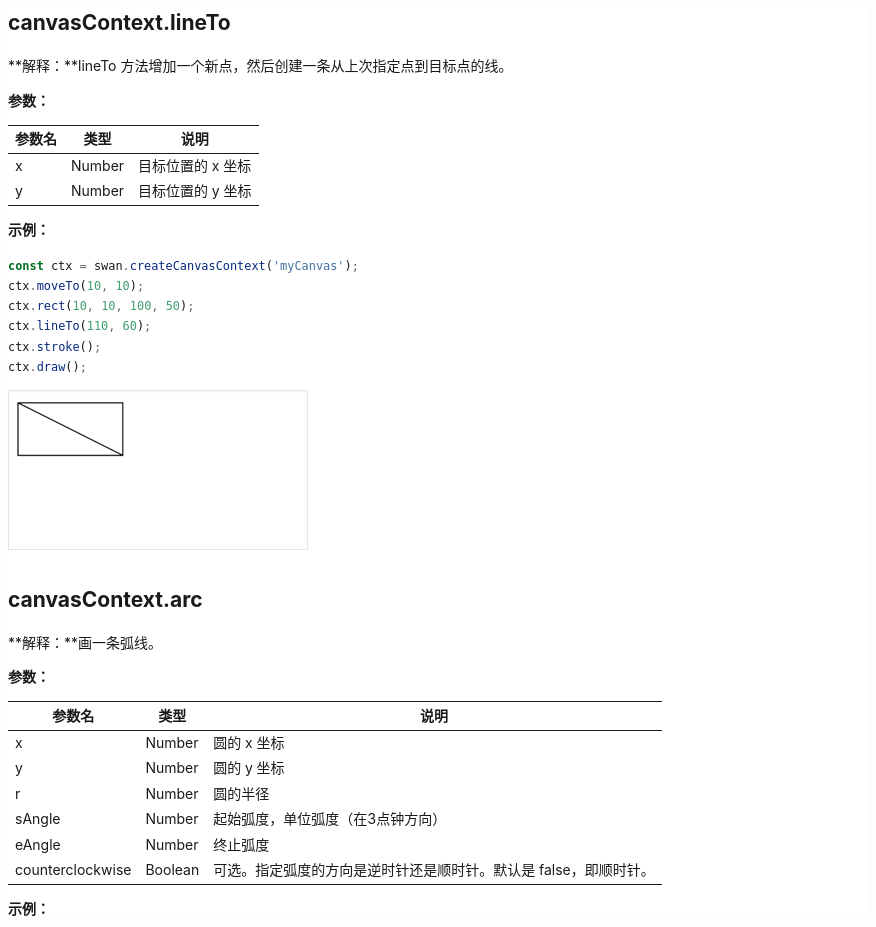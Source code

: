 canvasContext.lineTo
-----

**解释：**lineTo 方法增加一个新点，然后创建一条从上次指定点到目标点的线。

**参数：**

| 参数名 | 类型 | 说明 |
|---- | ---- | ---- |
| x | Number | 目标位置的 x 坐标 |
| y | Number | 目标位置的 y 坐标 |

**示例：**

```js
const ctx = swan.createCanvasContext('myCanvas');
ctx.moveTo(10, 10);
ctx.rect(10, 10, 100, 50);
ctx.lineTo(110, 60);
ctx.stroke();
ctx.draw();
```

![图片](../../../img/api/canvas/lineTo.png)

canvasContext.arc
-----

**解释：**画一条弧线。

**参数：**

| 参数名 | 类型 | 说明 |
|---- | ---- | ---- |
| x | Number | 圆的 x 坐标 |
| y | Number | 圆的 y 坐标 |
| r | Number | 圆的半径 |
| sAngle | Number | 起始弧度，单位弧度（在3点钟方向）|
| eAngle | Number | 终止弧度 |
| counterclockwise | Boolean | 可选。指定弧度的方向是逆时针还是顺时针。默认是 false，即顺时针。 |

**示例：**
